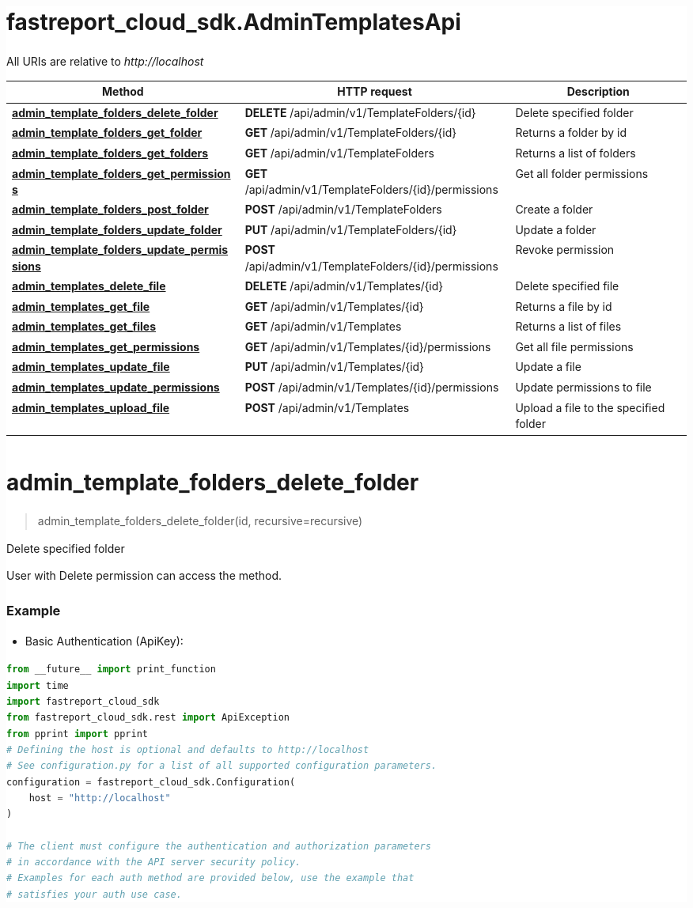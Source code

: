 # fastreport_cloud_sdk.AdminTemplatesApi

All URIs are relative to *http://localhost*

Method | HTTP request | Description
------------- | ------------- | -------------
[**admin_template_folders_delete_folder**](AdminTemplatesApi.md#admin_template_folders_delete_folder) | **DELETE** /api/admin/v1/TemplateFolders/{id} | Delete specified folder
[**admin_template_folders_get_folder**](AdminTemplatesApi.md#admin_template_folders_get_folder) | **GET** /api/admin/v1/TemplateFolders/{id} | Returns a folder by id
[**admin_template_folders_get_folders**](AdminTemplatesApi.md#admin_template_folders_get_folders) | **GET** /api/admin/v1/TemplateFolders | Returns a list of folders
[**admin_template_folders_get_permissions**](AdminTemplatesApi.md#admin_template_folders_get_permissions) | **GET** /api/admin/v1/TemplateFolders/{id}/permissions | Get all folder permissions
[**admin_template_folders_post_folder**](AdminTemplatesApi.md#admin_template_folders_post_folder) | **POST** /api/admin/v1/TemplateFolders | Create a folder
[**admin_template_folders_update_folder**](AdminTemplatesApi.md#admin_template_folders_update_folder) | **PUT** /api/admin/v1/TemplateFolders/{id} | Update a folder
[**admin_template_folders_update_permissions**](AdminTemplatesApi.md#admin_template_folders_update_permissions) | **POST** /api/admin/v1/TemplateFolders/{id}/permissions | Revoke permission
[**admin_templates_delete_file**](AdminTemplatesApi.md#admin_templates_delete_file) | **DELETE** /api/admin/v1/Templates/{id} | Delete specified file
[**admin_templates_get_file**](AdminTemplatesApi.md#admin_templates_get_file) | **GET** /api/admin/v1/Templates/{id} | Returns a file by id
[**admin_templates_get_files**](AdminTemplatesApi.md#admin_templates_get_files) | **GET** /api/admin/v1/Templates | Returns a list of files
[**admin_templates_get_permissions**](AdminTemplatesApi.md#admin_templates_get_permissions) | **GET** /api/admin/v1/Templates/{id}/permissions | Get all file permissions
[**admin_templates_update_file**](AdminTemplatesApi.md#admin_templates_update_file) | **PUT** /api/admin/v1/Templates/{id} | Update a file
[**admin_templates_update_permissions**](AdminTemplatesApi.md#admin_templates_update_permissions) | **POST** /api/admin/v1/Templates/{id}/permissions | Update permissions to file
[**admin_templates_upload_file**](AdminTemplatesApi.md#admin_templates_upload_file) | **POST** /api/admin/v1/Templates | Upload a file to the specified folder


# **admin_template_folders_delete_folder**
> admin_template_folders_delete_folder(id, recursive=recursive)

Delete specified folder

User with Delete permission can access the method.

### Example

* Basic Authentication (ApiKey):
```python
from __future__ import print_function
import time
import fastreport_cloud_sdk
from fastreport_cloud_sdk.rest import ApiException
from pprint import pprint
# Defining the host is optional and defaults to http://localhost
# See configuration.py for a list of all supported configuration parameters.
configuration = fastreport_cloud_sdk.Configuration(
    host = "http://localhost"
)

# The client must configure the authentication and authorization parameters
# in accordance with the API server security policy.
# Examples for each auth method are provided below, use the example that
# satisfies your auth use case.

```